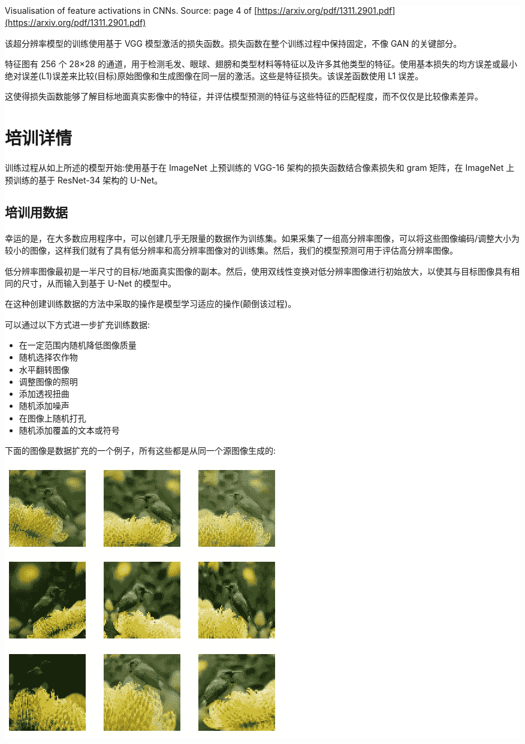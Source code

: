 Visualisation of feature activations in CNNs. Source: page 4 of [https://arxiv.org/pdf/1311.2901.pdf](https://arxiv.org/pdf/1311.2901.pdf)

该超分辨率模型的训练使用基于 VGG 模型激活的损失函数。损失函数在整个训练过程中保持固定，不像 GAN 的关键部分。

特征图有 256 个 28×28 的通道，用于检测毛发、眼球、翅膀和类型材料等特征以及许多其他类型的特征。使用基本损失的均方误差或最小绝对误差(L1)误差来比较(目标)原始图像和生成图像在同一层的激活。这些是特征损失。该误差函数使用 L1 误差。

这使得损失函数能够了解目标地面真实影像中的特征，并评估模型预测的特征与这些特征的匹配程度，而不仅仅是比较像素差异。

# 培训详情

训练过程从如上所述的模型开始:使用基于在 ImageNet 上预训练的 VGG-16 架构的损失函数结合像素损失和 gram 矩阵，在 ImageNet 上预训练的基于 ResNet-34 架构的 U-Net。

## 培训用数据

幸运的是，在大多数应用程序中，可以创建几乎无限量的数据作为训练集。如果采集了一组高分辨率图像，可以将这些图像编码/调整大小为较小的图像，这样我们就有了具有低分辨率和高分辨率图像对的训练集。然后，我们的模型预测可用于评估高分辨率图像。

低分辨率图像最初是一半尺寸的目标/地面真实图像的副本。然后，使用双线性变换对低分辨率图像进行初始放大，以使其与目标图像具有相同的尺寸，从而输入到基于 U-Net 的模型中。

在这种创建训练数据的方法中采取的操作是模型学习适应的操作(颠倒该过程)。

可以通过以下方式进一步扩充训练数据:

*   在一定范围内随机降低图像质量
*   随机选择农作物
*   水平翻转图像
*   调整图像的照明
*   添加透视扭曲
*   随机添加噪声
*   在图像上随机打孔
*   随机添加覆盖的文本或符号

下面的图像是数据扩充的一个例子，所有这些都是从同一个源图像生成的:

![](img/8522b367894bddd60e248df18a4befcf.png)
